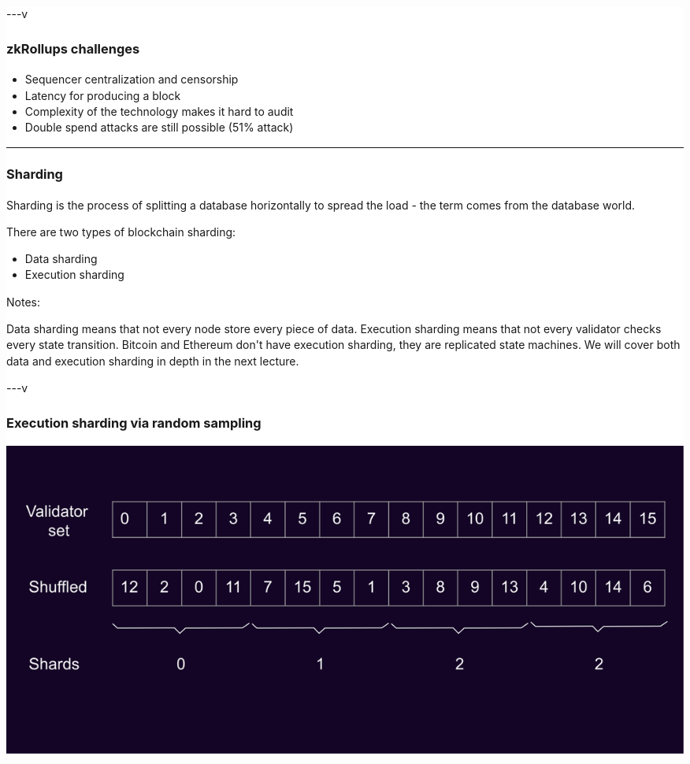 ---v

### zkRollups challenges

- Sequencer centralization and censorship
- Latency for producing a block
- Complexity of the technology makes it hard to audit
- Double spend attacks are still possible (51% attack)

---

### Sharding

Sharding is the process of splitting a database horizontally to spread the load - the term comes from the database world.

There are two types of blockchain sharding:

<pba-flex center>

- Data sharding
- Execution sharding

</pba-flex>

Notes:

Data sharding means that not every node store every piece of data.
Execution sharding means that not every validator checks every state transition.
Bitcoin and Ethereum don't have execution sharding, they are replicated state machines.
We will cover both data and execution sharding in depth in the next lecture.

---v

### Execution sharding via random sampling

<img style="width: 1200px" src="../../../assets/img/5-Polkadot/Scalability_History/shards.svg" alt="shards">
